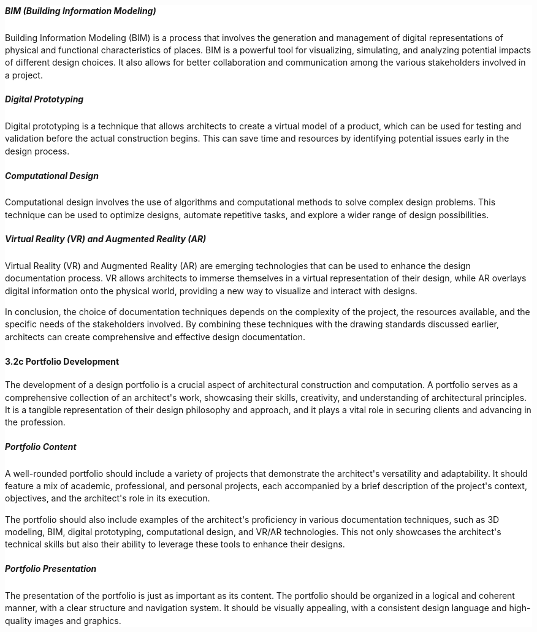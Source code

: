 ##### BIM (Building Information Modeling)

Building Information Modeling (BIM) is a process that involves the generation and management of digital representations of physical and functional characteristics of places. BIM is a powerful tool for visualizing, simulating, and analyzing potential impacts of different design choices. It also allows for better collaboration and communication among the various stakeholders involved in a project.

##### Digital Prototyping

Digital prototyping is a technique that allows architects to create a virtual model of a product, which can be used for testing and validation before the actual construction begins. This can save time and resources by identifying potential issues early in the design process.

##### Computational Design

Computational design involves the use of algorithms and computational methods to solve complex design problems. This technique can be used to optimize designs, automate repetitive tasks, and explore a wider range of design possibilities.

##### Virtual Reality (VR) and Augmented Reality (AR)

Virtual Reality (VR) and Augmented Reality (AR) are emerging technologies that can be used to enhance the design documentation process. VR allows architects to immerse themselves in a virtual representation of their design, while AR overlays digital information onto the physical world, providing a new way to visualize and interact with designs.

In conclusion, the choice of documentation techniques depends on the complexity of the project, the resources available, and the specific needs of the stakeholders involved. By combining these techniques with the drawing standards discussed earlier, architects can create comprehensive and effective design documentation.

#### 3.2c Portfolio Development

The development of a design portfolio is a crucial aspect of architectural construction and computation. A portfolio serves as a comprehensive collection of an architect's work, showcasing their skills, creativity, and understanding of architectural principles. It is a tangible representation of their design philosophy and approach, and it plays a vital role in securing clients and advancing in the profession.

##### Portfolio Content

A well-rounded portfolio should include a variety of projects that demonstrate the architect's versatility and adaptability. It should feature a mix of academic, professional, and personal projects, each accompanied by a brief description of the project's context, objectives, and the architect's role in its execution. 

The portfolio should also include examples of the architect's proficiency in various documentation techniques, such as 3D modeling, BIM, digital prototyping, computational design, and VR/AR technologies. This not only showcases the architect's technical skills but also their ability to leverage these tools to enhance their designs.

##### Portfolio Presentation

The presentation of the portfolio is just as important as its content. The portfolio should be organized in a logical and coherent manner, with a clear structure and navigation system. It should be visually appealing, with a consistent design language and high-quality images and graphics.
